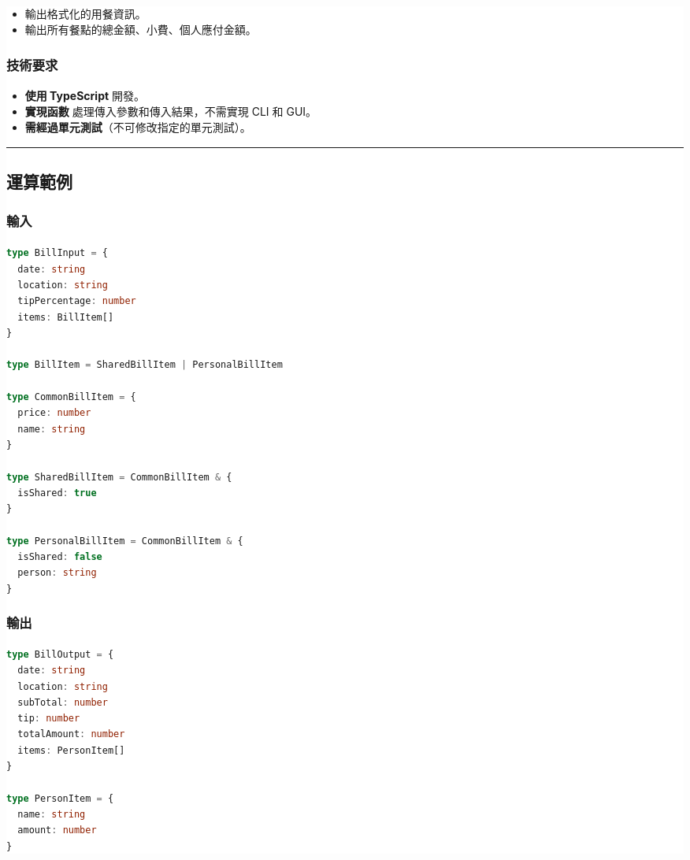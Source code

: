 - 輸出格式化的用餐資訊。
- 輸出所有餐點的總金額、小費、個人應付金額。

### 技術要求

- **使用 TypeScript** 開發。
- **實現函數** 處理傳入參數和傳入結果，不需實現 CLI 和 GUI。
- **需經過單元測試**（不可修改指定的單元測試）。

---

## 運算範例

### 輸入

```typescript
type BillInput = {
  date: string
  location: string
  tipPercentage: number
  items: BillItem[]
}

type BillItem = SharedBillItem | PersonalBillItem

type CommonBillItem = {
  price: number
  name: string
}

type SharedBillItem = CommonBillItem & {
  isShared: true
}

type PersonalBillItem = CommonBillItem & {
  isShared: false
  person: string
}
```

### 輸出

```typescript
type BillOutput = {
  date: string
  location: string
  subTotal: number
  tip: number
  totalAmount: number
  items: PersonItem[]
}

type PersonItem = {
  name: string
  amount: number
}
```
